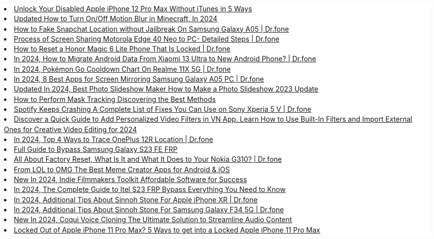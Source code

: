 <li><a href="https://ios-unlock.techidaily.com/unlock-your-disabled-apple-iphone-12-pro-max-without-itunes-in-5-ways-by-drfone-ios/"><u>Unlock Your Disabled Apple iPhone 12 Pro Max Without iTunes in 5 Ways</u></a></li>
<li><a href="https://ai-video-editing.techidaily.com/updated-how-to-turn-onoff-motion-blur-in-minecraft-in-2024/"><u>Updated How to Turn On/Off Motion Blur in Minecraft, In 2024</u></a></li>
<li><a href="https://location-social.techidaily.com/how-to-fake-snapchat-location-without-jailbreak-on-samsung-galaxy-a05-drfone-by-drfone-virtual-android/"><u>How to Fake Snapchat Location without Jailbreak On Samsung Galaxy A05 | Dr.fone</u></a></li>
<li><a href="https://screen-mirror.techidaily.com/process-of-screen-sharing-motorola-edge-40-neo-to-pc-detailed-steps-drfone-by-drfone-android/"><u>Process of Screen Sharing Motorola Edge 40 Neo to PC- Detailed Steps | Dr.fone</u></a></li>
<li><a href="https://techidaily.com/how-to-reset-a-honor-magic-6-lite-phone-that-is-locked-drfone-by-drfone-reset-android-reset-android/"><u>How to Reset a Honor Magic 6 Lite Phone That Is Locked | Dr.fone</u></a></li>
<li><a href="https://android-transfer.techidaily.com/in-2024-how-to-migrate-android-data-from-xiaomi-13-ultra-to-new-android-phone-drfone-by-drfone-transfer-from-android-transfer-from-android/"><u>In 2024, How to Migrate Android Data From Xiaomi 13 Ultra to New Android Phone? | Dr.fone</u></a></li>
<li><a href="https://pokemon-go-android.techidaily.com/in-2024-pokemon-go-cooldown-chart-on-realme-11x-5g-drfone-by-drfone-virtual-android/"><u>In 2024, Pokémon Go Cooldown Chart On Realme 11X 5G | Dr.fone</u></a></li>
<li><a href="https://screen-mirror.techidaily.com/in-2024-8-best-apps-for-screen-mirroring-samsung-galaxy-a05-pc-drfone-by-drfone-android/"><u>In 2024, 8 Best Apps for Screen Mirroring Samsung Galaxy A05 PC | Dr.fone</u></a></li>
<li><a href="https://meme-emoji.techidaily.com/updated-in-2024-best-photo-slideshow-maker-how-to-make-a-photo-slideshow-2023-update/"><u>Updated In 2024, Best Photo Slideshow Maker How to Make a Photo Slideshow 2023 Update</u></a></li>
<li><a href="https://ai-video-editing.techidaily.com/how-to-perform-mask-tracking-discovering-the-best-methods/"><u>How to Perform Mask Tracking Discovering the Best Methods</u></a></li>
<li><a href="https://fix-guide.techidaily.com/spotify-keeps-crashing-a-complete-list-of-fixes-you-can-use-on-sony-xperia-5-v-drfone-by-drfone-fix-android-problems-fix-android-problems/"><u>Spotify Keeps Crashing A Complete List of Fixes You Can Use on Sony Xperia 5 V | Dr.fone</u></a></li>
<li><a href="https://ai-editing-video.techidaily.com/discover-a-quick-guide-to-add-personalized-video-filters-in-vn-app-learn-how-to-use-built-in-filters-and-import-external-ones-for-creative-video-editing-for/"><u>Discover a Quick Guide to Add Personalized Video Filters in VN App. Learn How to Use Built-In Filters and Import External Ones for Creative Video Editing for 2024</u></a></li>
<li><a href="https://android-location-track.techidaily.com/in-2024-top-4-ways-to-trace-oneplus-12r-location-drfone-by-drfone-virtual-android/"><u>In 2024, Top 4 Ways to Trace OnePlus 12R Location | Dr.fone</u></a></li>
<li><a href="https://android-frp.techidaily.com/full-guide-to-bypass-samsung-galaxy-s23-fe-frp-by-drfone-android/"><u>Full Guide to Bypass Samsung Galaxy S23 FE FRP</u></a></li>
<li><a href="https://phone-solutions.techidaily.com/all-about-factory-reset-what-is-it-and-what-it-does-to-your-nokia-g310-drfone-by-drfone-reset-android-reset-android/"><u>All About Factory Reset, What Is It and What It Does to Your Nokia G310? | Dr.fone</u></a></li>
<li><a href="https://ai-vdieo-software.techidaily.com/from-lol-to-omg-the-best-meme-creator-apps-for-android-and-ios/"><u>From LOL to OMG The Best Meme Creator Apps for Android & iOS</u></a></li>
<li><a href="https://ai-video-apps.techidaily.com/new-in-2024-indie-filmmakers-toolkit-affordable-software-for-success/"><u>New In 2024, Indie Filmmakers Toolkit Affordable Software for Success</u></a></li>
<li><a href="https://bypass-frp.techidaily.com/in-2024-the-complete-guide-to-itel-s23-frp-bypass-everything-you-need-to-know-by-drfone-android/"><u>In 2024, The Complete Guide to Itel S23 FRP Bypass Everything You Need to Know</u></a></li>
<li><a href="https://ios-pokemon-go.techidaily.com/in-2024-additional-tips-about-sinnoh-stone-for-apple-iphone-xr-drfone-by-drfone-virtual-ios/"><u>In 2024, Additional Tips About Sinnoh Stone For Apple iPhone XR | Dr.fone</u></a></li>
<li><a href="https://change-location.techidaily.com/in-2024-additional-tips-about-sinnoh-stone-for-samsung-galaxy-f34-5g-drfone-by-drfone-virtual-android/"><u>In 2024, Additional Tips About Sinnoh Stone For Samsung Galaxy F34 5G | Dr.fone</u></a></li>
<li><a href="https://ai-voice-clone.techidaily.com/new-in-2024-coqui-voice-cloning-the-ultimate-solution-to-streamline-audio-content/"><u>New In 2024, Coqui Voice Cloning The Ultimate Solution to Streamline Audio Content</u></a></li>
<li><a href="https://ios-unlock.techidaily.com/locked-out-of-apple-iphone-11-pro-max-5-ways-to-get-into-a-locked-apple-iphone-11-pro-max-by-drfone-ios/"><u>Locked Out of Apple iPhone 11 Pro Max? 5 Ways to get into a Locked Apple iPhone 11 Pro Max</u></a></li>